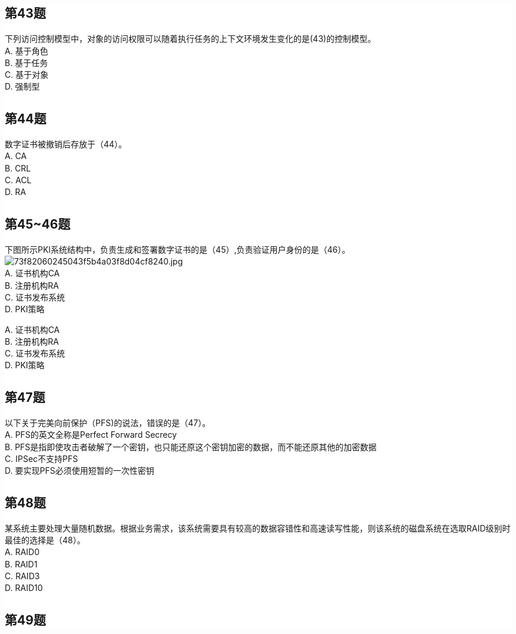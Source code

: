 
## 第43题 ##

下列访问控制模型中，对象的访问权限可以随着执行任务的上下文环境发生变化的是(43)的控制模型。  
A. 基于角色  
B. 基于任务  
C. 基于对象  
D. 强制型  


## 第44题 ##

数字证书被撤销后存放于（44）。  
A. CA  
B. CRL  
C. ACL  
D. RA  


## 第45~46题 ##

下图所示PKI系统结构中，负责生成和签署数字证书的是（45）,负责验证用户身份的是（46）。  
![73f82060245043f5b4a03f8d04cf8240.jpg][]  
A. 证书机构CA  
B. 注册机构RA  
C. 证书发布系统  
D. PKI策略  
  
A. 证书机构CA  
B. 注册机构RA  
C. 证书发布系统  
D. PKI策略  


## 第47题 ##

以下关于完美向前保护（PFS)的说法，错误的是（47）。  
A. PFS的英文全称是Perfect Forward Secrecy  
B. PFS是指即使攻击者破解了一个密钥，也只能还原这个密钥加密的数据，而不能还原其他的加密数据  
C. IPSec不支持PFS  
D. 要实现PFS必须使用短暂的一次性密钥  


## 第48题 ##

某系统主要处理大量随机数据。根据业务需求，该系统需要具有较高的数据容错性和高速读写性能，则该系统的磁盘系统在选取RAID级别时最佳的选择是（48）。  
A. RAID0  
B. RAID1  
C. RAID3  
D. RAID10  


## 第49题 ##


[3020a8b1d19946029aebb88d27b1f374.jpg]: https://www.xkxxkx.cn/file/exam/software/网络规划设计师/综合知识/第5题/3020a8b1d19946029aebb88d27b1f374.jpg
[8758bec39379408caf144e0b200cd9fa.jpg]: https://www.xkxxkx.cn/file/exam/software/网络规划设计师/综合知识/第5题/8758bec39379408caf144e0b200cd9fa.jpg
[614f549acab344c58797cdbcecc4c304.jpg]: https://www.xkxxkx.cn/file/exam/software/网络规划设计师/综合知识/第5题/614f549acab344c58797cdbcecc4c304.jpg
[7460c92c3c51466385c47056dbf2a31c.jpg]: https://www.xkxxkx.cn/file/exam/software/网络规划设计师/综合知识/第5题/7460c92c3c51466385c47056dbf2a31c.jpg
[293643bbd69a4296ac5a8dadaa71ea53.jpg]: https://www.xkxxkx.cn/file/exam/software/网络规划设计师/综合知识/第15题/293643bbd69a4296ac5a8dadaa71ea53.jpg
[73f82060245043f5b4a03f8d04cf8240.jpg]: https://www.xkxxkx.cn/file/exam/software/网络规划设计师/综合知识/第45题/73f82060245043f5b4a03f8d04cf8240.jpg